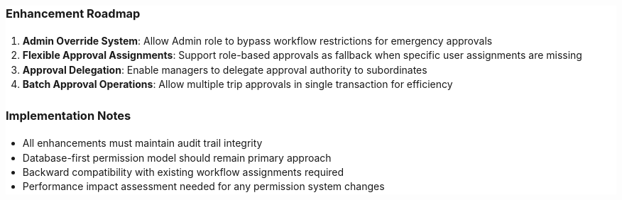 ### Enhancement Roadmap

1. **Admin Override System**: Allow Admin role to bypass workflow restrictions for emergency approvals
2. **Flexible Approval Assignments**: Support role-based approvals as fallback when specific user assignments are missing
3. **Approval Delegation**: Enable managers to delegate approval authority to subordinates
4. **Batch Approval Operations**: Allow multiple trip approvals in single transaction for efficiency

### Implementation Notes

- All enhancements must maintain audit trail integrity
- Database-first permission model should remain primary approach
- Backward compatibility with existing workflow assignments required
- Performance impact assessment needed for any permission system changes